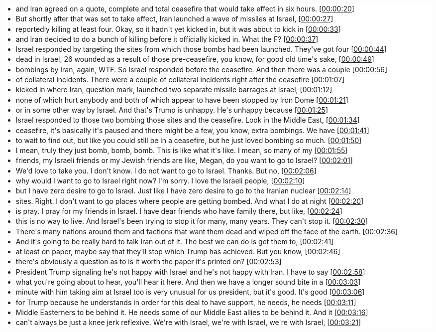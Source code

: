*  and Iran agreed on a quote, complete and total ceasefire that would take effect in six hours. [[00:00:20](https://www.youtube.com/watch?v=vU4gHmYRHVs&t=20.72s)]
*  But shortly after that was set to take effect, Iran launched a wave of missiles at Israel, [[00:00:27](https://www.youtube.com/watch?v=vU4gHmYRHVs&t=27.76s)]
*  reportedly killing at least four. Okay, so it hadn't yet kicked in, but it was about to kick in [[00:00:33](https://www.youtube.com/watch?v=vU4gHmYRHVs&t=33.28s)]
*  and Iran decided to do a bunch of killing before it officially kicked in. What the F? [[00:00:37](https://www.youtube.com/watch?v=vU4gHmYRHVs&t=37.68s)]
*  Israel responded by targeting the sites from which those bombs had been launched. They've got four [[00:00:44](https://www.youtube.com/watch?v=vU4gHmYRHVs&t=44.0s)]
*  dead in Israel, 26 wounded as a result of those pre-ceasefire, you know, for good old time's sake, [[00:00:49](https://www.youtube.com/watch?v=vU4gHmYRHVs&t=49.84s)]
*  bombings by Iran, again, WTF. So Israel responded before the ceasefire. And then there was a couple [[00:00:56](https://www.youtube.com/watch?v=vU4gHmYRHVs&t=56.8s)]
*  of collateral incidents. There were a couple of collateral incidents right after the ceasefire [[00:01:07](https://www.youtube.com/watch?v=vU4gHmYRHVs&t=67.2s)]
*  kicked in where Iran, question mark, launched two separate missile barrages at Israel, [[00:01:12](https://www.youtube.com/watch?v=vU4gHmYRHVs&t=72.8s)]
*  none of which hurt anybody and both of which appear to have been stopped by Iron Dome [[00:01:21](https://www.youtube.com/watch?v=vU4gHmYRHVs&t=81.84s)]
*  or in some other way by Israel. And that's Trump is unhappy. He's unhappy because [[00:01:25](https://www.youtube.com/watch?v=vU4gHmYRHVs&t=85.92s)]
*  Israel responded to those two bombing those sites and the ceasefire. Look in the Middle East, [[00:01:34](https://www.youtube.com/watch?v=vU4gHmYRHVs&t=94.88s)]
*  ceasefire, it's basically it's paused and there might be a few, you know, extra bombings. We have [[00:01:41](https://www.youtube.com/watch?v=vU4gHmYRHVs&t=101.84s)]
*  to wait to find out, but like you could still be in a ceasefire, but he just loved bombing so much. [[00:01:50](https://www.youtube.com/watch?v=vU4gHmYRHVs&t=110.96000000000001s)]
*  I mean, truly they just bomb, bomb, bomb. This is like what it's like. I mean, so many of my [[00:01:55](https://www.youtube.com/watch?v=vU4gHmYRHVs&t=115.68s)]
*  friends, my Israeli friends or my Jewish friends are like, Megan, do you want to go to Israel? [[00:02:01](https://www.youtube.com/watch?v=vU4gHmYRHVs&t=121.44000000000001s)]
*  We'd love to take you. I don't know. I do not want to go to Israel. Thanks. But no, [[00:02:06](https://www.youtube.com/watch?v=vU4gHmYRHVs&t=126.0s)]
*  why would I want to go to Israel right now? I'm sorry. I love the Israeli people, [[00:02:10](https://www.youtube.com/watch?v=vU4gHmYRHVs&t=130.32s)]
*  but I have zero desire to go to Israel. Just like I have zero desire to go to the Iranian nuclear [[00:02:14](https://www.youtube.com/watch?v=vU4gHmYRHVs&t=134.56s)]
*  sites. Right. I don't want to go places where people are getting bombed. And what I do at night [[00:02:20](https://www.youtube.com/watch?v=vU4gHmYRHVs&t=140.0s)]
*  is pray. I pray for my friends in Israel. I have dear friends who have family there, but like, [[00:02:24](https://www.youtube.com/watch?v=vU4gHmYRHVs&t=144.16s)]
*  this is no way to live. And Israel's been trying to stop it for many, many years. They can't stop it. [[00:02:30](https://www.youtube.com/watch?v=vU4gHmYRHVs&t=150.48s)]
*  There's many nations around them and factions that want them dead and wiped off the face of the earth. [[00:02:36](https://www.youtube.com/watch?v=vU4gHmYRHVs&t=156.64s)]
*  And it's going to be really hard to talk Iran out of it. The best we can do is get them to, [[00:02:41](https://www.youtube.com/watch?v=vU4gHmYRHVs&t=161.68s)]
*  at least on paper, maybe say that they'll stop which Trump has achieved. But you know, [[00:02:46](https://www.youtube.com/watch?v=vU4gHmYRHVs&t=166.32s)]
*  there's obviously a question as to is it worth the paper it's printed on? [[00:02:53](https://www.youtube.com/watch?v=vU4gHmYRHVs&t=173.52s)]
*  President Trump signaling he's not happy with Israel and he's not happy with Iran. I have to say [[00:02:58](https://www.youtube.com/watch?v=vU4gHmYRHVs&t=178.32000000000002s)]
*  what you're going about to hear, you'll hear it here. And then we have a longer sound bite in a [[00:03:03](https://www.youtube.com/watch?v=vU4gHmYRHVs&t=183.60000000000002s)]
*  minute with him taking aim at Israel too is very unusual for us president, but it's good. It's good [[00:03:06](https://www.youtube.com/watch?v=vU4gHmYRHVs&t=186.64000000000001s)]
*  for Trump because he understands in order for this deal to have support, he needs, he needs [[00:03:11](https://www.youtube.com/watch?v=vU4gHmYRHVs&t=191.60000000000002s)]
*  Middle Easterners to be behind it. He needs some of our Middle East allies to be behind it. And it [[00:03:16](https://www.youtube.com/watch?v=vU4gHmYRHVs&t=196.24s)]
*  can't always be just a knee jerk reflexive. We're with Israel, we're with Israel, we're with Israel, [[00:03:21](https://www.youtube.com/watch?v=vU4gHmYRHVs&t=201.44s)]